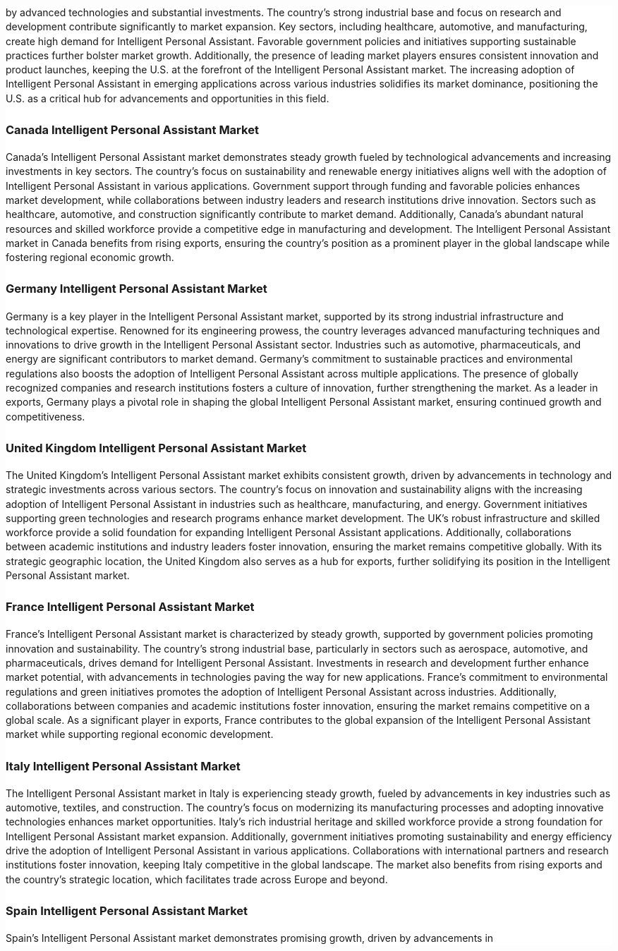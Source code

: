 by advanced technologies and substantial investments. The country&rsquo;s strong industrial base and focus on research and development contribute significantly to market expansion. Key sectors, including healthcare, automotive, and manufacturing, create high demand for Intelligent Personal Assistant. Favorable government policies and initiatives supporting sustainable practices further bolster market growth. Additionally, the presence of leading market players ensures consistent innovation and product launches, keeping the U.S. at the forefront of the Intelligent Personal Assistant market. The increasing adoption of Intelligent Personal Assistant in emerging applications across various industries solidifies its market dominance, positioning the U.S. as a critical hub for advancements and opportunities in this field.</p><h3>Canada Intelligent Personal Assistant Market</h3><p>Canada&rsquo;s Intelligent Personal Assistant market demonstrates steady growth fueled by technological advancements and increasing investments in key sectors. The country&rsquo;s focus on sustainability and renewable energy initiatives aligns well with the adoption of Intelligent Personal Assistant in various applications. Government support through funding and favorable policies enhances market development, while collaborations between industry leaders and research institutions drive innovation. Sectors such as healthcare, automotive, and construction significantly contribute to market demand. Additionally, Canada&rsquo;s abundant natural resources and skilled workforce provide a competitive edge in manufacturing and development. The Intelligent Personal Assistant market in Canada benefits from rising exports, ensuring the country&rsquo;s position as a prominent player in the global landscape while fostering regional economic growth.</p><h3>Germany Intelligent Personal Assistant Market</h3><p>Germany is a key player in the Intelligent Personal Assistant market, supported by its strong industrial infrastructure and technological expertise. Renowned for its engineering prowess, the country leverages advanced manufacturing techniques and innovations to drive growth in the Intelligent Personal Assistant sector. Industries such as automotive, pharmaceuticals, and energy are significant contributors to market demand. Germany&rsquo;s commitment to sustainable practices and environmental regulations also boosts the adoption of Intelligent Personal Assistant across multiple applications. The presence of globally recognized companies and research institutions fosters a culture of innovation, further strengthening the market. As a leader in exports, Germany plays a pivotal role in shaping the global Intelligent Personal Assistant market, ensuring continued growth and competitiveness.</p><h3>United Kingdom Intelligent Personal Assistant Market</h3><p>The United Kingdom&rsquo;s Intelligent Personal Assistant market exhibits consistent growth, driven by advancements in technology and strategic investments across various sectors. The country&rsquo;s focus on innovation and sustainability aligns with the increasing adoption of Intelligent Personal Assistant in industries such as healthcare, manufacturing, and energy. Government initiatives supporting green technologies and research programs enhance market development. The UK&rsquo;s robust infrastructure and skilled workforce provide a solid foundation for expanding Intelligent Personal Assistant applications. Additionally, collaborations between academic institutions and industry leaders foster innovation, ensuring the market remains competitive globally. With its strategic geographic location, the United Kingdom also serves as a hub for exports, further solidifying its position in the Intelligent Personal Assistant market.</p><h3>France Intelligent Personal Assistant Market</h3><p>France&rsquo;s Intelligent Personal Assistant market is characterized by steady growth, supported by government policies promoting innovation and sustainability. The country&rsquo;s strong industrial base, particularly in sectors such as aerospace, automotive, and pharmaceuticals, drives demand for Intelligent Personal Assistant. Investments in research and development further enhance market potential, with advancements in technologies paving the way for new applications. France&rsquo;s commitment to environmental regulations and green initiatives promotes the adoption of Intelligent Personal Assistant across industries. Additionally, collaborations between companies and academic institutions foster innovation, ensuring the market remains competitive on a global scale. As a significant player in exports, France contributes to the global expansion of the Intelligent Personal Assistant market while supporting regional economic development.</p><h3>Italy Intelligent Personal Assistant Market</h3><p>The Intelligent Personal Assistant market in Italy is experiencing steady growth, fueled by advancements in key industries such as automotive, textiles, and construction. The country&rsquo;s focus on modernizing its manufacturing processes and adopting innovative technologies enhances market opportunities. Italy&rsquo;s rich industrial heritage and skilled workforce provide a strong foundation for Intelligent Personal Assistant market expansion. Additionally, government initiatives promoting sustainability and energy efficiency drive the adoption of Intelligent Personal Assistant in various applications. Collaborations with international partners and research institutions foster innovation, keeping Italy competitive in the global landscape. The market also benefits from rising exports and the country&rsquo;s strategic location, which facilitates trade across Europe and beyond.</p><h3>Spain Intelligent Personal Assistant Market</h3><p>Spain&rsquo;s Intelligent Personal Assistant market demonstrates promising growth, driven by advancements in